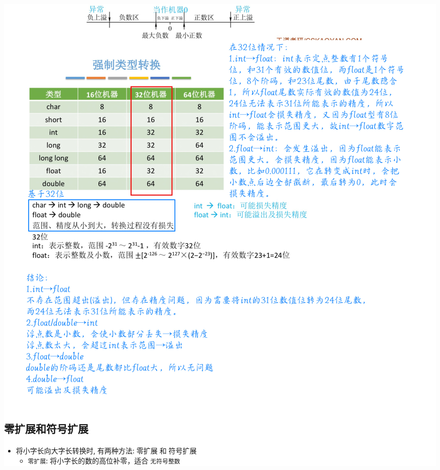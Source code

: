 ![](images/Pasted%20image%2020240912180329.png)

## 零扩展和符号扩展

- 将小字长向大字长转换时, 有两种方法: 零扩展 和 符号扩展
  - `零扩展`: 将小字长的数的高位补零，适合 `无符号整数`